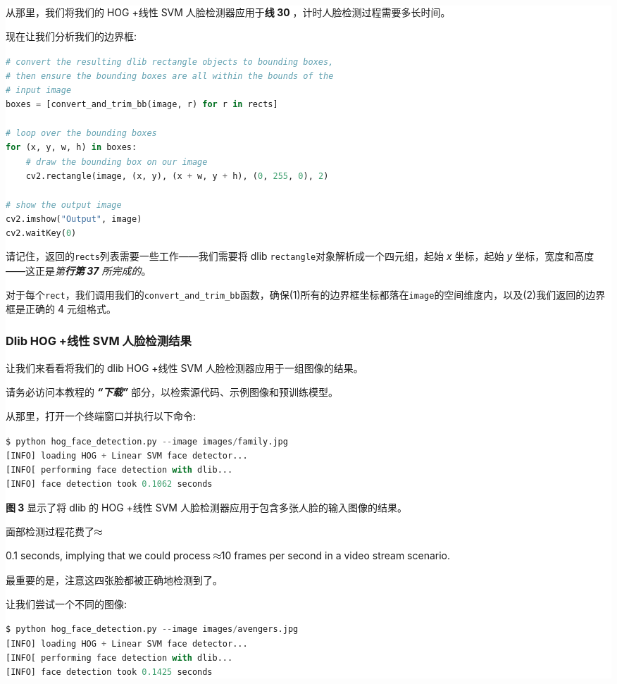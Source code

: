 从那里，我们将我们的 HOG +线性 SVM 人脸检测器应用于**线 30** ，计时人脸检测过程需要多长时间。

现在让我们分析我们的边界框:

```py
# convert the resulting dlib rectangle objects to bounding boxes,
# then ensure the bounding boxes are all within the bounds of the
# input image
boxes = [convert_and_trim_bb(image, r) for r in rects]

# loop over the bounding boxes
for (x, y, w, h) in boxes:
	# draw the bounding box on our image
	cv2.rectangle(image, (x, y), (x + w, y + h), (0, 255, 0), 2)

# show the output image
cv2.imshow("Output", image)
cv2.waitKey(0)
```

请记住，返回的`rects`列表需要一些工作——我们需要将 dlib `rectangle`对象解析成一个四元组，起始 *x* 坐标，起始 *y* 坐标，宽度和高度——这正是*第**行第 37** 所完成的*。

对于每个`rect`，我们调用我们的`convert_and_trim_bb`函数，确保(1)所有的边界框坐标都落在`image`的空间维度内，以及(2)我们返回的边界框是正确的 4 元组格式。

### **Dlib HOG +线性 SVM 人脸检测结果**

让我们来看看将我们的 dlib HOG +线性 SVM 人脸检测器应用于一组图像的结果。

请务必访问本教程的 ***“下载”*** 部分，以检索源代码、示例图像和预训练模型。

从那里，打开一个终端窗口并执行以下命令:

```py
$ python hog_face_detection.py --image images/family.jpg
[INFO] loading HOG + Linear SVM face detector...
[INFO[ performing face detection with dlib...
[INFO] face detection took 0.1062 seconds
```

**图 3** 显示了将 dlib 的 HOG +线性 SVM 人脸检测器应用于包含多张人脸的输入图像的结果。

面部检测过程花费了![\approx](img/efc44d3feeb891408f5038a6a5a7c926.png "\approx")

0.1 seconds, implying that we could process ![\approx](img/efc44d3feeb891408f5038a6a5a7c926.png "\approx")10 frames per second in a video stream scenario.

最重要的是，注意这四张脸都被正确地检测到了。

让我们尝试一个不同的图像:

```py
$ python hog_face_detection.py --image images/avengers.jpg 
[INFO] loading HOG + Linear SVM face detector...
[INFO[ performing face detection with dlib...
[INFO] face detection took 0.1425 seconds
```
